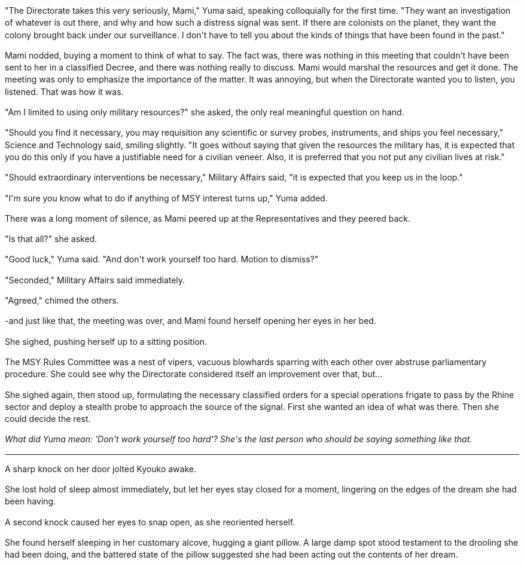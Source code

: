 "The Directorate takes this very seriously, Mami," Yuma said, speaking colloquially for the first time. "They want an investigation of whatever is out there, and why and how such a distress signal was sent. If there are colonists on the planet, they want the colony brought back under our surveillance. I don't have to tell you about the kinds of things that have been found in the past."

Mami nodded, buying a moment to think of what to say. The fact was, there was nothing in this meeting that couldn't have been sent to her in a classified Decree, and there was nothing really to discuss. Mami would marshal the resources and get it done. The meeting was only to emphasize the importance of the matter. It was annoying, but when the Directorate wanted you to listen, you listened. That was how it was.

"Am I limited to using only military resources?" she asked, the only real meaningful question on hand.

"Should you find it necessary, you may requisition any scientific or survey probes, instruments, and ships you feel necessary," Science and Technology said, smiling slightly. "It goes without saying that given the resources the military has, it is expected that you do this only if you have a justifiable need for a civilian veneer. Also, it is preferred that you not put any civilian lives at risk."

"Should extraordinary interventions be necessary," Military Affairs said, "it is expected that you keep us in the loop."

"I'm sure you know what to do if anything of MSY interest turns up," Yuma added.

There was a long moment of silence, as Mami peered up at the Representatives and they peered back.

"Is that all?" she asked.

"Good luck," Yuma said. "And don't work yourself too hard. Motion to dismiss?"

"Seconded," Military Affairs said immediately.

"Agreed," chimed the others.

\-and just like that, the meeting was over, and Mami found herself opening her eyes in her bed.

She sighed, pushing herself up to a sitting position.

The MSY Rules Committee was a nest of vipers, vacuous blowhards sparring with each other over abstruse parliamentary procedure. She could see why the Directorate considered itself an improvement over that, but…

She sighed again, then stood up, formulating the necessary classified orders for a special operations frigate to pass by the Rhine sector and deploy a stealth probe to approach the source of the signal. First she wanted an idea of what was there. Then she could decide the rest.

*What did Yuma mean: 'Don't work yourself too hard'? She's the last person who should be saying something like that.*

***

A sharp knock on her door jolted Kyouko awake.

She lost hold of sleep almost immediately, but let her eyes stay closed for a moment, lingering on the edges of the dream she had been having.

A second knock caused her eyes to snap open, as she reoriented herself.

She found herself sleeping in her customary alcove, hugging a giant pillow. A large damp spot stood testament to the drooling she had been doing, and the battered state of the pillow suggested she had been acting out the contents of her dream.

